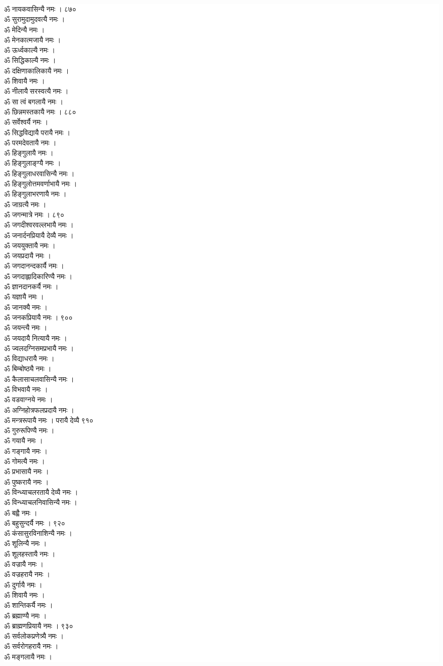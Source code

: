 ॐ नायकवासिन्यै नमः । ८७०  
ॐ सुरामुदामुदवत्यै नमः ।  
ॐ मेदिन्यै नमः ।  
ॐ मेनकात्मजायै नमः ।  
ॐ ऊर्ध्वकाल्यै नमः ।  
ॐ सिद्धिकाल्यै नमः ।  
ॐ दक्षिणाकालिकायै नमः ।  
ॐ शिवायै नमः ।  
ॐ नीलायै सरस्वत्यै नमः ।  
ॐ सा त्वं बगलायै नमः ।  
ॐ छिन्नमस्तकायै नमः । ८८०  
ॐ सर्वेश्वर्यै नमः ।  
ॐ सिद्धविद्यायै परायै नमः ।  
ॐ परमदेवतायै नमः ।  
ॐ हिङ्गुलायै नमः ।  
ॐ हिङ्गुलाङ्ग्यै नमः ।  
ॐ हिङ्गुलाधरवासिन्यै नमः ।  
ॐ हिङ्गुलोत्तमवर्णाभायै नमः ।  
ॐ हिङ्गुलाभरणायै नमः ।  
ॐ जाग्रत्यै नमः ।  
ॐ जगन्मात्रे नमः । ८९०  
ॐ जगदीश्वरवल्लभायै नमः ।  
ॐ जनार्दनप्रियायै देव्यै नमः ।  
ॐ जययुक्तायै नमः ।  
ॐ जयप्रदायै नमः ।  
ॐ जगदानन्दकार्यै नमः ।  
ॐ जगदाह्लादिकारिण्यै नमः ।  
ॐ ज्ञानदानकर्यै नमः ।  
ॐ यज्ञायै नमः ।  
ॐ जानक्यै नमः ।  
ॐ जनकप्रियायै नमः । ९००  
ॐ जयन्त्यै नमः ।  
ॐ जयदायै नित्यायै नमः ।  
ॐ ज्वलदग्निसमप्रभायै नमः ।  
ॐ विद्याधरायै नमः ।  
ॐ बिम्बोष्ठ्यै नमः ।  
ॐ कैलासाचलवासिन्यै नमः ।  
ॐ विभवायै नमः ।  
ॐ वडवाग्नये नमः ।  
ॐ अग्निहोत्रफलप्रदायै नमः ।  
ॐ मन्त्ररूपायै नमः । परायै देव्यै ९१०  
ॐ गुरुरूपिण्यै नमः ।  
ॐ गयायै नमः ।  
ॐ गङ्गायै नमः ।  
ॐ गोमत्यै नमः ।  
ॐ प्रभासायै नमः ।  
ॐ पुष्करायै नमः ।  
ॐ विन्ध्याचलरतायै देव्यै नमः ।  
ॐ विन्ध्याचलनिवासिन्यै नमः ।  
ॐ बह्वै नमः ।  
ॐ बहुसुन्दर्यै नमः । ९२०  
ॐ कंसासुरविनाशिन्यै नमः ।  
ॐ शूलिन्यै नमः ।  
ॐ शूलहस्तायै नमः ।  
ॐ वज्रायै नमः ।  
ॐ वज्रहरायै नमः ।  
ॐ दुर्गायै नमः ।  
ॐ शिवायै नमः ।  
ॐ शान्तिकर्यै नमः ।  
ॐ ब्रह्माण्यै नमः ।  
ॐ ब्राह्मणप्रियायै नमः । ९३०  
ॐ सर्वलोकप्रणेत्र्यै नमः ।  
ॐ सर्वरोगहरायै नमः ।  
ॐ मङ्गलायै नमः ।  